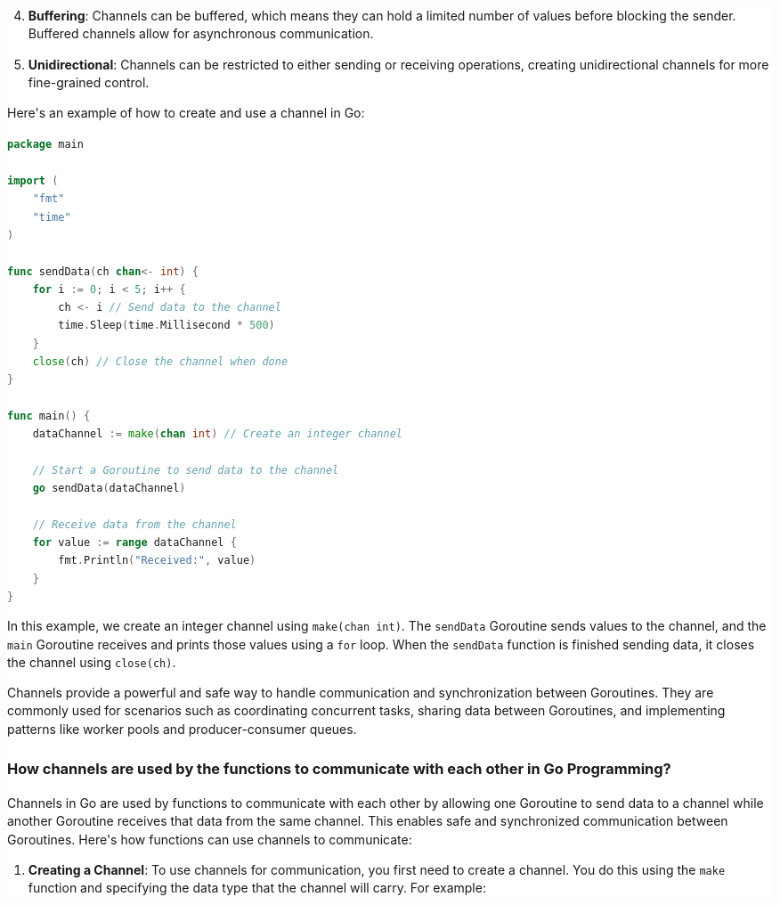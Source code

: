 4. **Buffering**: Channels can be buffered, which means they can hold a limited number of values before blocking the sender. Buffered channels allow for asynchronous communication.

5. **Unidirectional**: Channels can be restricted to either sending or receiving operations, creating unidirectional channels for more fine-grained control.

Here's an example of how to create and use a channel in Go:

```go
package main

import (
    "fmt"
    "time"
)

func sendData(ch chan<- int) {
    for i := 0; i < 5; i++ {
        ch <- i // Send data to the channel
        time.Sleep(time.Millisecond * 500)
    }
    close(ch) // Close the channel when done
}

func main() {
    dataChannel := make(chan int) // Create an integer channel

    // Start a Goroutine to send data to the channel
    go sendData(dataChannel)

    // Receive data from the channel
    for value := range dataChannel {
        fmt.Println("Received:", value)
    }
}
```

In this example, we create an integer channel using `make(chan int)`. The `sendData` Goroutine sends values to the channel, and the `main` Goroutine receives and prints those values using a `for` loop. When the `sendData` function is finished sending data, it closes the channel using `close(ch)`.

Channels provide a powerful and safe way to handle communication and synchronization between Goroutines. They are commonly used for scenarios such as coordinating concurrent tasks, sharing data between Goroutines, and implementing patterns like worker pools and producer-consumer queues.
### How channels are used by the functions to communicate with each other in Go Programming?
Channels in Go are used by functions to communicate with each other by allowing one Goroutine to send data to a channel while another Goroutine receives that data from the same channel. This enables safe and synchronized communication between Goroutines. Here's how functions can use channels to communicate:

1. **Creating a Channel**: To use channels for communication, you first need to create a channel. You do this using the `make` function and specifying the data type that the channel will carry. For example:
